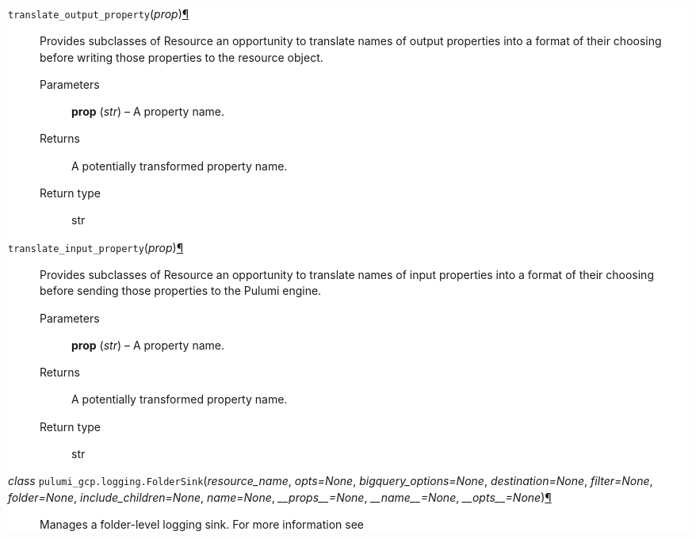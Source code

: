 <dl class="py method">
<dt id="pulumi_gcp.logging.FolderExclusion.translate_output_property">
<code class="sig-name descname">translate_output_property</code><span class="sig-paren">(</span><em class="sig-param"><span class="n">prop</span></em><span class="sig-paren">)</span><a class="headerlink" href="#pulumi_gcp.logging.FolderExclusion.translate_output_property" title="Permalink to this definition">¶</a></dt>
<dd><p>Provides subclasses of Resource an opportunity to translate names of output properties
into a format of their choosing before writing those properties to the resource object.</p>
<dl class="field-list simple">
<dt class="field-odd">Parameters</dt>
<dd class="field-odd"><p><strong>prop</strong> (<em>str</em>) – A property name.</p>
</dd>
<dt class="field-even">Returns</dt>
<dd class="field-even"><p>A potentially transformed property name.</p>
</dd>
<dt class="field-odd">Return type</dt>
<dd class="field-odd"><p>str</p>
</dd>
</dl>
</dd></dl>

<dl class="py method">
<dt id="pulumi_gcp.logging.FolderExclusion.translate_input_property">
<code class="sig-name descname">translate_input_property</code><span class="sig-paren">(</span><em class="sig-param"><span class="n">prop</span></em><span class="sig-paren">)</span><a class="headerlink" href="#pulumi_gcp.logging.FolderExclusion.translate_input_property" title="Permalink to this definition">¶</a></dt>
<dd><p>Provides subclasses of Resource an opportunity to translate names of input properties into
a format of their choosing before sending those properties to the Pulumi engine.</p>
<dl class="field-list simple">
<dt class="field-odd">Parameters</dt>
<dd class="field-odd"><p><strong>prop</strong> (<em>str</em>) – A property name.</p>
</dd>
<dt class="field-even">Returns</dt>
<dd class="field-even"><p>A potentially transformed property name.</p>
</dd>
<dt class="field-odd">Return type</dt>
<dd class="field-odd"><p>str</p>
</dd>
</dl>
</dd></dl>

</dd></dl>

<dl class="py class">
<dt id="pulumi_gcp.logging.FolderSink">
<em class="property">class </em><code class="sig-prename descclassname">pulumi_gcp.logging.</code><code class="sig-name descname">FolderSink</code><span class="sig-paren">(</span><em class="sig-param"><span class="n">resource_name</span></em>, <em class="sig-param"><span class="n">opts</span><span class="o">=</span><span class="default_value">None</span></em>, <em class="sig-param"><span class="n">bigquery_options</span><span class="o">=</span><span class="default_value">None</span></em>, <em class="sig-param"><span class="n">destination</span><span class="o">=</span><span class="default_value">None</span></em>, <em class="sig-param"><span class="n">filter</span><span class="o">=</span><span class="default_value">None</span></em>, <em class="sig-param"><span class="n">folder</span><span class="o">=</span><span class="default_value">None</span></em>, <em class="sig-param"><span class="n">include_children</span><span class="o">=</span><span class="default_value">None</span></em>, <em class="sig-param"><span class="n">name</span><span class="o">=</span><span class="default_value">None</span></em>, <em class="sig-param"><span class="n">__props__</span><span class="o">=</span><span class="default_value">None</span></em>, <em class="sig-param"><span class="n">__name__</span><span class="o">=</span><span class="default_value">None</span></em>, <em class="sig-param"><span class="n">__opts__</span><span class="o">=</span><span class="default_value">None</span></em><span class="sig-paren">)</span><a class="headerlink" href="#pulumi_gcp.logging.FolderSink" title="Permalink to this definition">¶</a></dt>
<dd><p>Manages a folder-level logging sink. For more information see